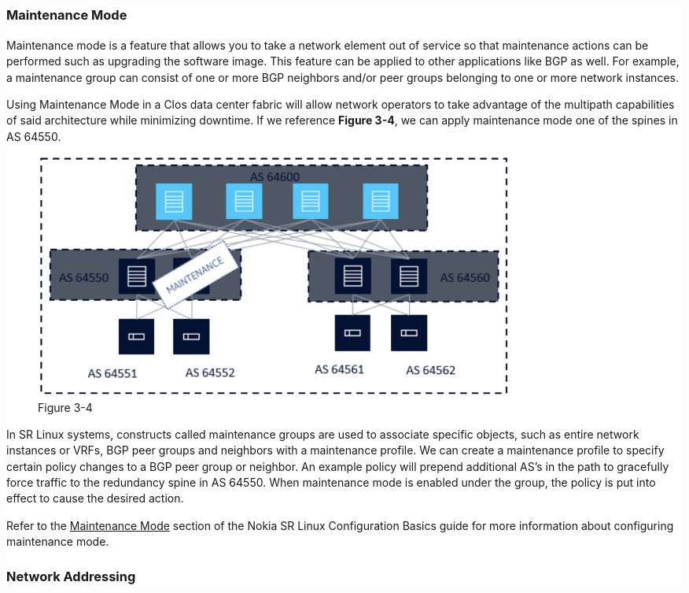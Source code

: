 ###	Maintenance Mode

Maintenance mode is a feature that allows you to take a network element out of service so that maintenance actions can be performed such as upgrading the software image.
This feature can be applied to other applications like BGP as well.
For example, a maintenance group can consist of one or more BGP neighbors and/or peer groups belonging to one or more network instances.

Using Maintenance Mode in a Clos data center fabric will allow network operators to take advantage of the multipath capabilities of said architecture while minimizing downtime.
If we reference **Figure 3-4**, we can apply maintenance mode one of the spines in AS 64550.  

<figure>
  <img src="../../_images/fig-03-04.png" width="600" />
  <figcaption>Figure 3-4</figcaption>
</figure>

In SR Linux systems, constructs called maintenance groups are used to associate specific objects, such as entire network instances or VRFs, BGP peer groups and neighbors with a maintenance profile.
We can create a maintenance profile to specify certain policy changes to a BGP peer group or neighbor.
An example policy will prepend additional AS’s in the path to gracefully force traffic to the redundancy spine in AS 64550.
When maintenance mode is enabled under the group, the policy is put into effect to cause the desired action. 

Refer to the [Maintenance Mode](https://infocenter.nokia.com/public/SRLINUX200R6A/topic/com.srlinux.configbasics/html/configb-maintenance_mode.html?cp=3_15) section of the Nokia SR Linux Configuration Basics guide for more information about configuring maintenance mode.

###	Network Addressing
